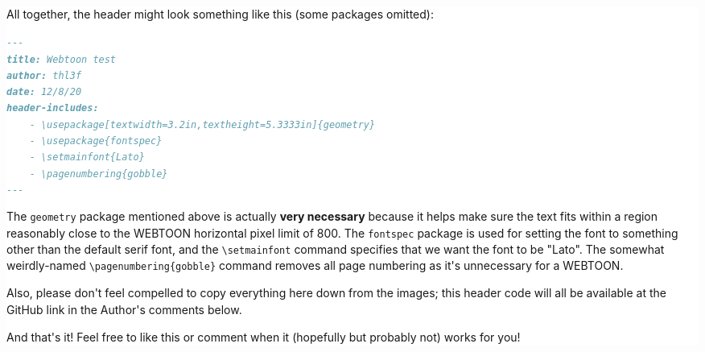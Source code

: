 All together, the header might look something like this (some packages omitted):

```markdown
---
title: Webtoon test
author: thl3f
date: 12/8/20
header-includes:
    - \usepackage[textwidth=3.2in,textheight=5.3333in]{geometry}
    - \usepackage{fontspec}
    - \setmainfont{Lato}
    - \pagenumbering{gobble}
---
```

The `geometry` package mentioned above is actually **very necessary** because it helps make sure the text fits within a region reasonably close to the WEBTOON horizontal pixel limit of 800. The `fontspec` package is used for setting the font to something other than the default serif font, and the `\setmainfont` command specifies that we want the font to be "Lato". The somewhat weirdly-named `\pagenumbering{gobble}` command removes all page numbering as it's unnecessary for a WEBTOON.

Also, please don't feel compelled to copy everything here down from the images; this header code will all be available at the GitHub link in the Author's comments below.

And that's it! Feel free to like this or comment when it (hopefully but probably not) works for you!




